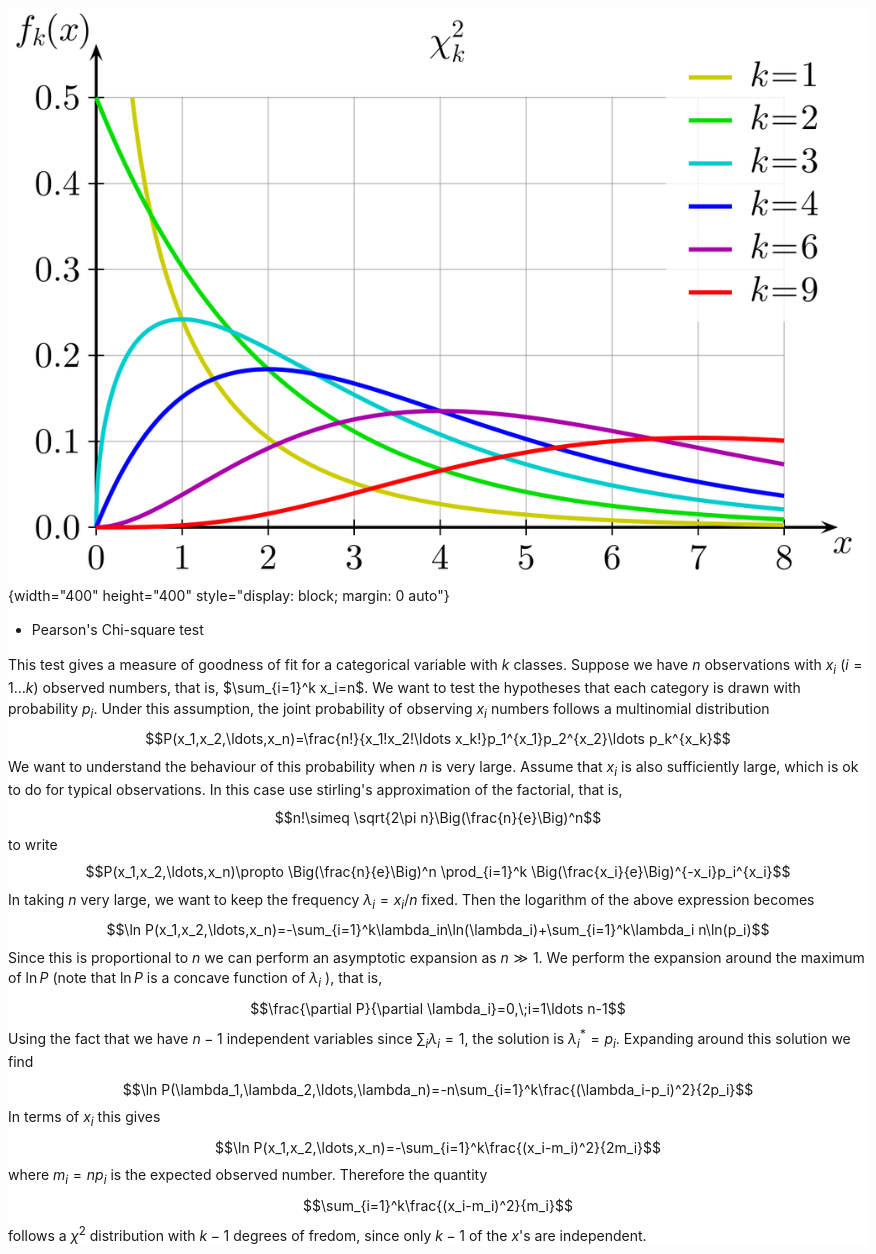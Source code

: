 ![](/images/Chi-square_pdf.svg){width="400" height="400" style="display: block; margin: 0 auto"}

* Pearson's Chi-square test

This test gives a measure of goodness of fit for a categorical variable with $k$ classes. Suppose we have $n$ observations with $x_i$ ($i=1\ldots k$) observed numbers, that is, $\sum_{i=1}^k x_i=n$. We want to test the hypotheses that each category is drawn with probability $p_i$. Under this assumption, the joint probability of observing $x_i$ numbers follows a multinomial distribution
$$P(x_1,x_2,\ldots,x_n)=\frac{n!}{x_1!x_2!\ldots x_k!}p_1^{x_1}p_2^{x_2}\ldots p_k^{x_k}$$ 
We want to understand the behaviour of this probability when $n$ is very large. Assume that $x_i$ is also sufficiently large, which is ok to do for typical observations. In this case use stirling's approximation of the factorial, that is,
$$n!\simeq \sqrt{2\pi n}\Big(\frac{n}{e}\Big)^n$$
to write
$$P(x_1,x_2,\ldots,x_n)\propto \Big(\frac{n}{e}\Big)^n \prod_{i=1}^k \Big(\frac{x_i}{e}\Big)^{-x_i}p_i^{x_i}$$
In taking $n$ very large, we want to keep the frequency $\lambda_i=x_i/ n$ fixed. Then the logarithm of the above expression becomes
$$\ln P(x_1,x_2,\ldots,x_n)=-\sum_{i=1}^k\lambda_in\ln(\lambda_i)+\sum_{i=1}^k\lambda_i n\ln(p_i)$$
Since this is proportional to $n$ we can perform an asymptotic expansion as $n\gg 1$. We perform the expansion around the maximum of $\ln P$ (note that $\ln P$ is a concave function of $\lambda_i$ ), that is,
$$\frac{\partial P}{\partial \lambda_i}=0,\;i=1\ldots n-1$$
Using the fact that we have $n-1$ independent variables since $\sum_i \lambda_i=1$, the solution is $\lambda_i^*=p_i$. Expanding around this solution we find
$$\ln P(\lambda_1,\lambda_2,\ldots,\lambda_n)=-n\sum_{i=1}^k\frac{(\lambda_i-p_i)^2}{2p_i}$$
In terms of $x_i$ this gives
$$\ln P(x_1,x_2,\ldots,x_n)=-\sum_{i=1}^k\frac{(x_i-m_i)^2}{2m_i}$$
where $m_i=np_i$ is the expected observed number. Therefore the quantity
$$\sum_{i=1}^k\frac{(x_i-m_i)^2}{m_i}$$
follows a $\chi^2$ distribution with $k-1$ degrees of fredom, since only $k-1$ of the $x$'s are independent.
